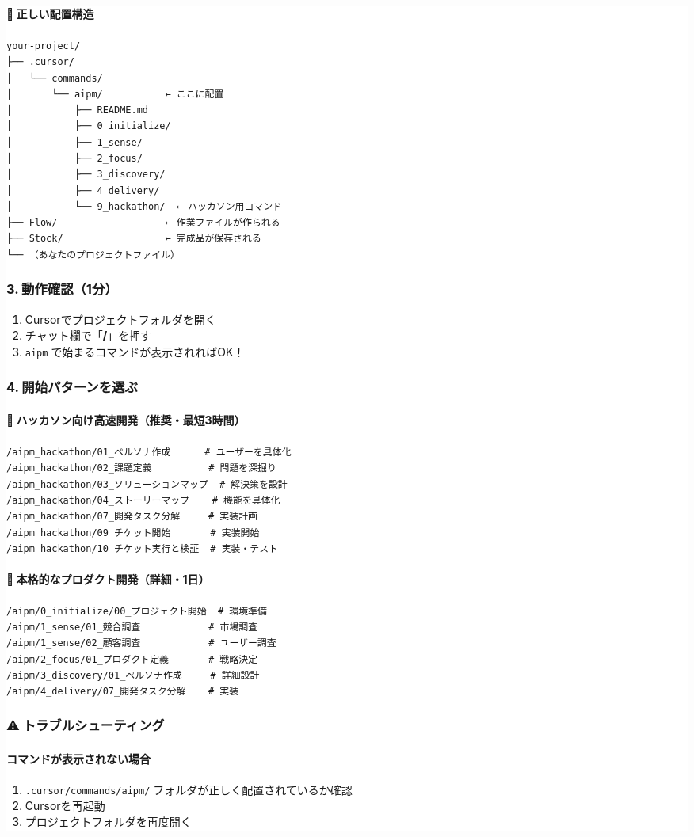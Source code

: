 #### 📁 正しい配置構造
```
your-project/
├── .cursor/
│   └── commands/
│       └── aipm/           ← ここに配置
│           ├── README.md
│           ├── 0_initialize/
│           ├── 1_sense/
│           ├── 2_focus/
│           ├── 3_discovery/
│           ├── 4_delivery/
│           └── 9_hackathon/  ← ハッカソン用コマンド
├── Flow/                   ← 作業ファイルが作られる
├── Stock/                  ← 完成品が保存される
└── （あなたのプロジェクトファイル）
```

### 3\. 動作確認（1分）

1.  Cursorでプロジェクトフォルダを開く
2.  チャット欄で「**/**」を押す
3.  `aipm` で始まるコマンドが表示されればOK！

### 4\. 開始パターンを選ぶ

#### 🏃 **ハッカソン向け高速開発**（推奨・最短3時間）
```
/aipm_hackathon/01_ペルソナ作成      # ユーザーを具体化
/aipm_hackathon/02_課題定義          # 問題を深掘り  
/aipm_hackathon/03_ソリューションマップ  # 解決策を設計
/aipm_hackathon/04_ストーリーマップ    # 機能を具体化
/aipm_hackathon/07_開発タスク分解     # 実装計画
/aipm_hackathon/09_チケット開始       # 実装開始
/aipm_hackathon/10_チケット実行と検証  # 実装・テスト
```

#### 🔬 **本格的なプロダクト開発**（詳細・1日）
```
/aipm/0_initialize/00_プロジェクト開始  # 環境準備
/aipm/1_sense/01_競合調査            # 市場調査
/aipm/1_sense/02_顧客調査            # ユーザー調査
/aipm/2_focus/01_プロダクト定義       # 戦略決定
/aipm/3_discovery/01_ペルソナ作成     # 詳細設計
/aipm/4_delivery/07_開発タスク分解    # 実装
```

### ⚠️ トラブルシューティング

#### コマンドが表示されない場合
1.  `.cursor/commands/aipm/` フォルダが正しく配置されているか確認
2.  Cursorを再起動
3.  プロジェクトフォルダを再度開く
